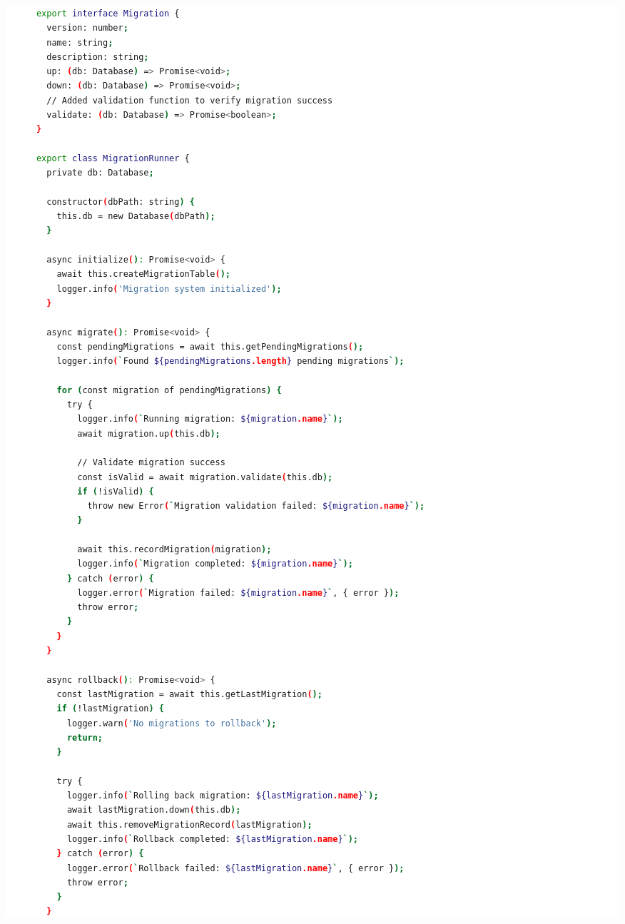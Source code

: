 ```bash # Step 1: Locate database file
      export interface Migration {
        version: number;
        name: string;
        description: string;
        up: (db: Database) => Promise<void>;
        down: (db: Database) => Promise<void>;
        // Added validation function to verify migration success
        validate: (db: Database) => Promise<boolean>;
      }

      export class MigrationRunner {
        private db: Database;

        constructor(dbPath: string) {
          this.db = new Database(dbPath);
        }

        async initialize(): Promise<void> {
          await this.createMigrationTable();
          logger.info('Migration system initialized');
        }

        async migrate(): Promise<void> {
          const pendingMigrations = await this.getPendingMigrations();
          logger.info(`Found ${pendingMigrations.length} pending migrations`);

          for (const migration of pendingMigrations) {
            try {
              logger.info(`Running migration: ${migration.name}`);
              await migration.up(this.db);

              // Validate migration success
              const isValid = await migration.validate(this.db);
              if (!isValid) {
                throw new Error(`Migration validation failed: ${migration.name}`);
              }

              await this.recordMigration(migration);
              logger.info(`Migration completed: ${migration.name}`);
            } catch (error) {
              logger.error(`Migration failed: ${migration.name}`, { error });
              throw error;
            }
          }
        }

        async rollback(): Promise<void> {
          const lastMigration = await this.getLastMigration();
          if (!lastMigration) {
            logger.warn('No migrations to rollback');
            return;
          }

          try {
            logger.info(`Rolling back migration: ${lastMigration.name}`);
            await lastMigration.down(this.db);
            await this.removeMigrationRecord(lastMigration);
            logger.info(`Rollback completed: ${lastMigration.name}`);
          } catch (error) {
            logger.error(`Rollback failed: ${lastMigration.name}`, { error });
            throw error;
          }
        }
```